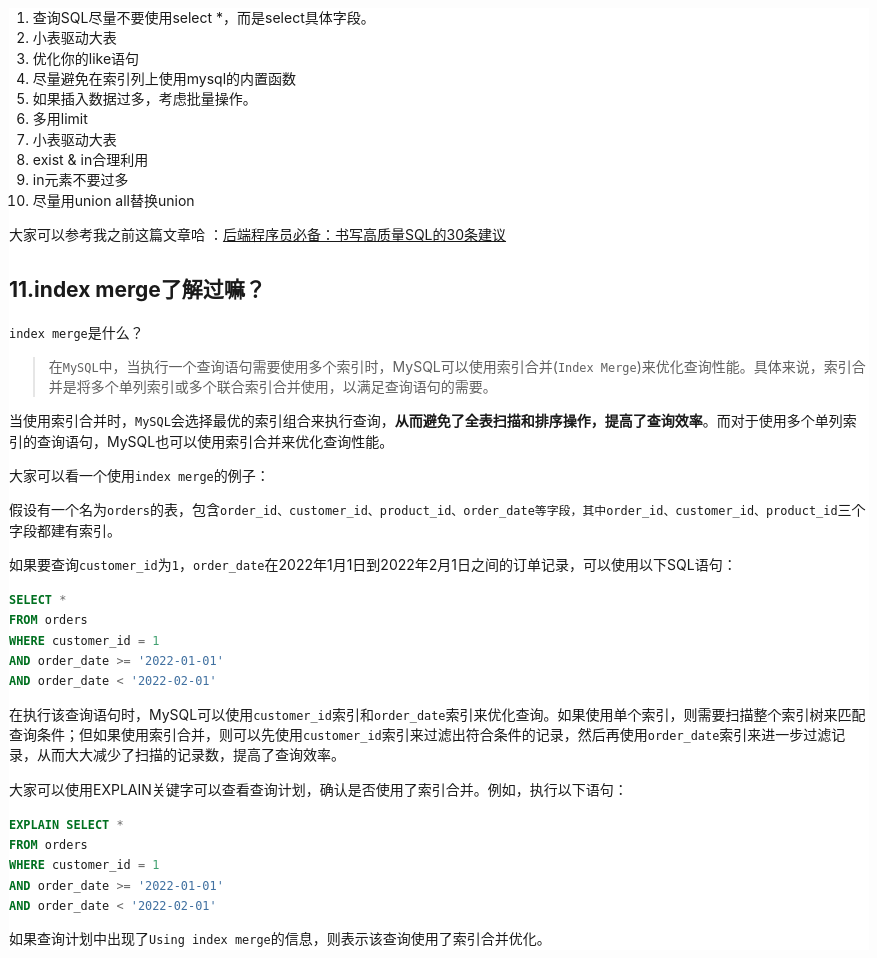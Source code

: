 1.  查询SQL尽量不要使用select \*，而是select具体字段。
2.  小表驱动大表
3.  优化你的like语句
4.  尽量避免在索引列上使用mysql的内置函数
5.  如果插入数据过多，考虑批量操作。
6.  多用limit
7.  小表驱动大表
8.  exist & in合理利用
9.  in元素不要过多
10.  尽量用union all替换union

大家可以参考我之前这篇文章哈 ：[后端程序员必备：书写高质量SQL的30条建议](https://link.juejin.cn?target=https%3A%2F%2Fmp.weixin.qq.com%2Fs%3F__biz%3DMzg3NzU5NTIwNg%3D%3D%26mid%3D2247487972%26idx%3D1%26sn%3Dcd035a7fcd7496658846ab9f914be2db%26chksm%3Dcf21cecdf85647dbc53e212bf1a2b95d0eb2bffe08dc0141e01f8a9b2088abffc385a2ef584e%26token%3D1569911403%26lang%3Dzh_CN%26scene%3D21%23wechat_redirect "https://mp.weixin.qq.com/s?__biz=Mzg3NzU5NTIwNg==&mid=2247487972&idx=1&sn=cd035a7fcd7496658846ab9f914be2db&chksm=cf21cecdf85647dbc53e212bf1a2b95d0eb2bffe08dc0141e01f8a9b2088abffc385a2ef584e&token=1569911403&lang=zh_CN&scene=21#wechat_redirect")

11.index merge了解过嘛？
-------------------

`index merge`是什么？

> 在`MySQL`中，当执行一个查询语句需要使用多个索引时，MySQL可以使用索引合并(`Index Merge`)来优化查询性能。具体来说，索引合并是将多个单列索引或多个联合索引合并使用，以满足查询语句的需要。

当使用索引合并时，`MySQL`会选择最优的索引组合来执行查询，**从而避免了全表扫描和排序操作，提高了查询效率**。而对于使用多个单列索引的查询语句，MySQL也可以使用索引合并来优化查询性能。

大家可以看一个使用`index merge`的例子：

假设有一个名为`orders`的表，包含`order_id、customer_id、product_id、order_date等字段，其中order_id、customer_id、product_id`三个字段都建有索引。

如果要查询`customer_id`为`1`，`order_date`在2022年1月1日到2022年2月1日之间的订单记录，可以使用以下SQL语句：

```sql
SELECT *
FROM orders
WHERE customer_id = 1
AND order_date >= '2022-01-01'
AND order_date < '2022-02-01'
```

在执行该查询语句时，MySQL可以使用`customer_id`索引和`order_date`索引来优化查询。如果使用单个索引，则需要扫描整个索引树来匹配查询条件；但如果使用索引合并，则可以先使用`customer_id`索引来过滤出符合条件的记录，然后再使用`order_date`索引来进一步过滤记录，从而大大减少了扫描的记录数，提高了查询效率。

大家可以使用EXPLAIN关键字可以查看查询计划，确认是否使用了索引合并。例如，执行以下语句：

```sql
EXPLAIN SELECT *
FROM orders
WHERE customer_id = 1
AND order_date >= '2022-01-01'
AND order_date < '2022-02-01'
```

如果查询计划中出现了`Using index merge`的信息，则表示该查询使用了索引合并优化。
